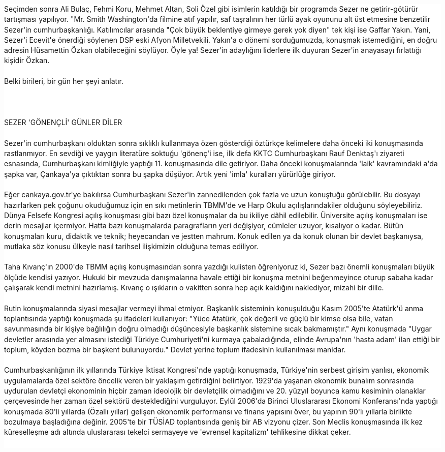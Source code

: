    Seçimden sonra Ali Bulaç, Fehmi Koru, Mehmet Altan, Soli Özel gibi isimlerin katıldığı bir programda Sezer ne getirir-götürür tartışması yapılıyor. "Mr. Smith Washington'da filmine atıf yapılır, saf taşralının her türlü ayak oyununu alt üst etmesine benzetilir Sezer'in cumhurbaşkanlığı. Katılımcılar arasında "Çok büyük beklentiye girmeye gerek yok diyen" tek kişi ise Gaffar Yakın. Yani, Sezer'i Ecevit'e önerdiği söylenen DSP eski Afyon Milletvekili. Yakın'a o dönemi sorduğumuzda, konuşmak istemediğini, en doğru adresin Hüsamettin Özkan olabileceğini söylüyor. Öyle ya! Sezer'in adaylığını liderlere ilk duyuran Sezer'in anayasayı fırlattığı kişidir Özkan.
   <br/>
   <br/>
   Belki birileri, bir gün her şeyi anlatır.
   <br/>
   <br/>
   <br/>
   <br/>
   SEZER 'GÖNENÇLİ' GÜNLER DİLER
   <br/>
   <br/>
   Sezer'in cumhurbaşkanı olduktan sonra sıklıklı kullanmaya özen gösterdiği öztürkçe kelimelere daha önceki iki konuşmasında rastlanmıyor. En sevdiği ve yaygın literatüre soktuğu 'gönenç'i ise, ilk defa  KKTC Cumhurbaşkanı Rauf Denktaş'ı ziyareti esnasında, Cumhurbaşkanı kimliğiyle yaptığı 11. konuşmasında dile getiriyor. Daha önceki konuşmalarında 'laik' kavramındaki a'da şapka var, Çankaya'ya çıktıktan sonra bu şapka düşüyor. Artık yeni 'imla' kuralları yürürlüğe giriyor.
   <br/>
   <br/>
   Eğer cankaya.gov.tr'ye bakılırsa Cumhurbaşkanı Sezer'in zannedilenden çok fazla ve uzun konuştuğu görülebilir. Bu dosyayı hazırlarken pek çoğunu okuduğumuz için en sıkı metinlerin TBMM'de ve Harp Okulu açılışlarındakiler olduğunu söyleyebiliriz. Dünya Felsefe Kongresi açılış konuşması gibi bazı özel konuşmalar da bu ikiliye dâhil edilebilir. Üniversite açılış konuşmaları ise derin mesajlar içermiyor. Hatta bazı konuşmalarda paragrafların yeri değişiyor, cümleler uzuyor, kısalıyor o kadar. Bütün konuşmaları kuru, didaktik ve teknik; heyecandan ve jestten mahrum. Konuk edilen ya da konuk olunan bir devlet başkanıysa, mutlaka söz konusu ülkeyle nasıl tarihsel ilişkimizin olduğuna temas ediliyor.
   <br/>
   <br/>
   Taha Kıvanç'ın 2000'de TBMM açılış konuşmasından sonra yazdığı kulisten öğreniyoruz ki, Sezer bazı önemli konuşmaları büyük ölçüde kendisi yazıyor. Hukuki bir mevzuda danışmalarına havale ettiği bir konuşma metnini beğenmeyince oturup sabaha kadar çalışarak kendi metnini hazırlamış. Kıvanç o ışıkların o vakitten sonra hep açık kaldığını naklediyor, mizahi bir dille.
   <br/>
   <br/>
   Rutin konuşmalarında siyasi mesajlar vermeyi ihmal etmiyor. Başkanlık sisteminin konuşulduğu Kasım 2005'te Atatürk'ü anma toplantısında yaptığı konuşmada şu ifadeleri kullanıyor: "Yüce Atatürk, çok değerli ve güçlü bir kimse olsa bile, vatan savunmasında bir kişiye bağlılığın doğru olmadığı düşüncesiyle başkanlık sistemine sıcak bakmamıştır." Aynı konuşmada "Uygar devletler arasında yer almasını istediği Türkiye Cumhuriyeti'ni kurmaya çabaladığında, elinde Avrupa'nın 'hasta adam' ilan ettiği bir toplum, köyden bozma bir başkent bulunuyordu." Devlet yerine toplum ifadesinin kullanılması manidar.
   <br/>
   <br/>
   Cumhurbaşkanlığının ilk yıllarında Türkiye İktisat Kongresi'nde yaptığı konuşmada, Türkiye'nin serbest girişim yanlısı, ekonomik uygulamalarda özel sektöre öncelik veren bir yaklaşım getirdiğini belirtiyor. 1929'da yaşanan ekonomik bunalım sonrasında uydurulan devletçi ekonominin hiçbir zaman ideolojik bir devletçilik olmadığını ve 20. yüzyıl boyunca kamu kesiminin olanaklar çerçevesinde her zaman özel sektörü desteklediğini vurguluyor. Eylül 2006'da Birinci Uluslararası Ekonomi Konferansı'nda yaptığı konuşmada 80'li yıllarda (Özallı yıllar) gelişen ekonomik performansı ve finans yapısını över, bu yapının 90'lı yıllarla birlikte bozulmaya başladığına değinir. 2005'te bir TÜSİAD toplantısında geniş bir AB vizyonu çizer. Son Meclis konuşmasında ilk kez küreselleşme adı altında uluslararası tekelci sermayeye ve 'evrensel kapitalizm' tehlikesine dikkat çeker.
   <br/>
   <br/>